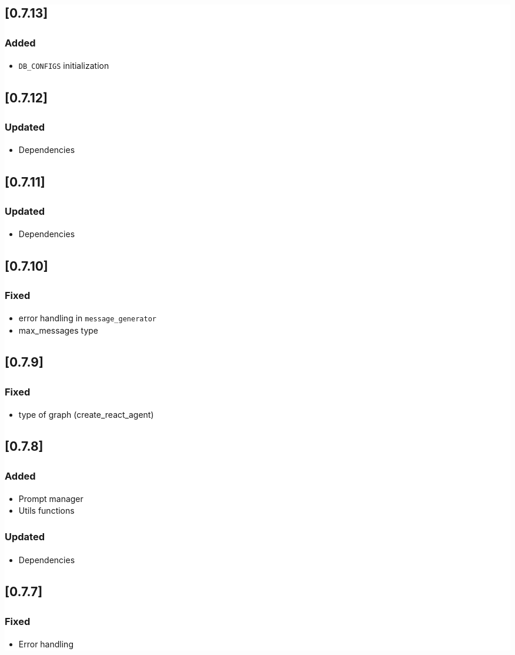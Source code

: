 ## [0.7.13]

### Added

- `DB_CONFIGS` initialization

## [0.7.12]

### Updated

- Dependencies

## [0.7.11]

### Updated

- Dependencies

## [0.7.10]

### Fixed

- error handling in `message_generator`
- max_messages type

## [0.7.9]

### Fixed

- type of graph (create_react_agent)

## [0.7.8]

### Added

- Prompt manager
- Utils functions

### Updated

- Dependencies

## [0.7.7]

### Fixed

- Error handling
